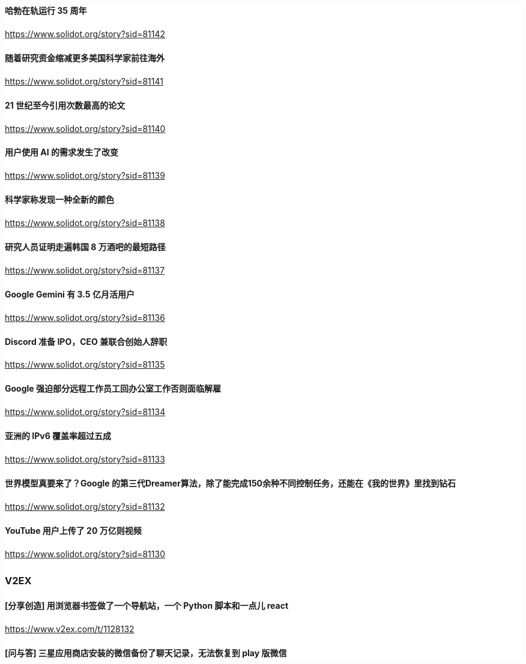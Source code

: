 #### 哈勃在轨运行 35 周年

<span style="color: blue!80!green"><https://www.solidot.org/story?sid=81142></span>

#### 随着研究资金缩减更多美国科学家前往海外

<span style="color: blue!80!green"><https://www.solidot.org/story?sid=81141></span>

#### 21 世纪至今引用次数最高的论文

<span style="color: blue!80!green"><https://www.solidot.org/story?sid=81140></span>

#### 用户使用 AI 的需求发生了改变

<span style="color: blue!80!green"><https://www.solidot.org/story?sid=81139></span>

#### 科学家称发现一种全新的颜色

<span style="color: blue!80!green"><https://www.solidot.org/story?sid=81138></span>

#### 研究人员证明走遍韩国 8 万酒吧的最短路径

<span style="color: blue!80!green"><https://www.solidot.org/story?sid=81137></span>

#### Google Gemini 有 3.5 亿月活用户

<span style="color: blue!80!green"><https://www.solidot.org/story?sid=81136></span>

#### Discord 准备 IPO，CEO 兼联合创始人辞职

<span style="color: blue!80!green"><https://www.solidot.org/story?sid=81135></span>

#### Google 强迫部分远程工作员工回办公室工作否则面临解雇

<span style="color: blue!80!green"><https://www.solidot.org/story?sid=81134></span>

#### 亚洲的 IPv6 覆盖率超过五成

<span style="color: blue!80!green"><https://www.solidot.org/story?sid=81133></span>

#### 世界模型真要来了？Google 的第三代Dreamer算法，除了能完成150余种不同控制任务，还能在《我的世界》里找到钻石

<span style="color: blue!80!green"><https://www.solidot.org/story?sid=81132></span>

#### YouTube 用户上传了 20 万亿则视频

<span style="color: blue!80!green"><https://www.solidot.org/story?sid=81130></span>

### V2EX

#### \[分享创造\] 用浏览器书签做了一个导航站，一个 Python 脚本和一点儿 react

<span style="color: blue!80!green"><https://www.v2ex.com/t/1128132></span>

#### \[问与答\] 三星应用商店安装的微信备份了聊天记录，无法恢复到 play 版微信
